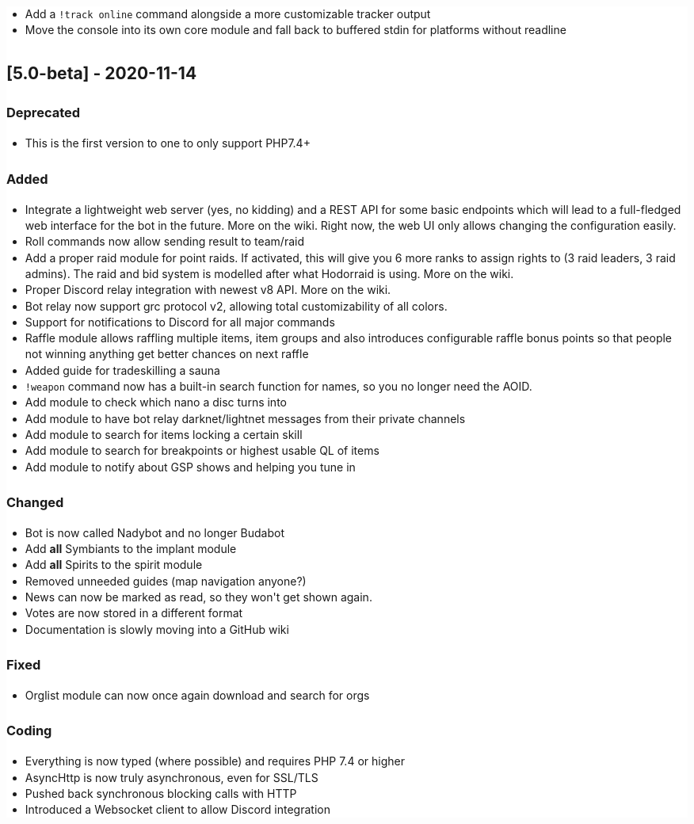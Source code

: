 - Add a `!track online` command alongside a more customizable tracker output
- Move the console into its own core module and fall back to buffered stdin for platforms without readline

## [5.0-beta] - 2020-11-14

### Deprecated

- This is the first version to one to only support PHP7.4+

### Added

- Integrate a lightweight web server (yes, no kidding) and a REST API for some basic endpoints which will lead to a full-fledged web interface for the bot in the future. More on the wiki. Right now, the web UI only allows changing the configuration easily.
- Roll commands now allow sending result to team/raid
- Add a proper raid module for point raids. If activated, this will give you 6 more ranks to assign rights to (3 raid leaders, 3 raid admins). The raid and bid system is modelled after what Hodorraid is using. More on the wiki.
- Proper Discord relay integration with newest v8 API. More on the wiki.
- Bot relay now support grc protocol v2, allowing total customizability of all colors.
- Support for notifications to Discord for all major commands
- Raffle module allows raffling multiple items, item groups and also introduces configurable raffle bonus points so that people not winning anything get better chances on next raffle
- Added guide for tradeskilling a sauna
- `!weapon` command now has a built-in search function for names, so you no longer need the AOID.
- Add module to check which nano a disc turns into
- Add module to have bot relay darknet/lightnet messages from their private channels
- Add module to search for items locking a certain skill
- Add module to search for breakpoints or highest usable QL of items
- Add module to notify about GSP shows and helping you tune in

### Changed

- Bot is now called Nadybot and no longer Budabot
- Add **all** Symbiants to the implant module
- Add **all** Spirits to the spirit module
- Removed unneeded guides (map navigation anyone?)
- News can now be marked as read, so they won't get shown again.
- Votes are now stored in a different format
- Documentation is slowly moving into a GitHub wiki

### Fixed

- Orglist module can now once again download and search for orgs

### Coding

- Everything is now typed (where possible) and requires PHP 7.4 or higher
- AsyncHttp is now truly asynchronous, even for SSL/TLS
- Pushed back synchronous blocking calls with HTTP
- Introduced a Websocket client to allow Discord integration
